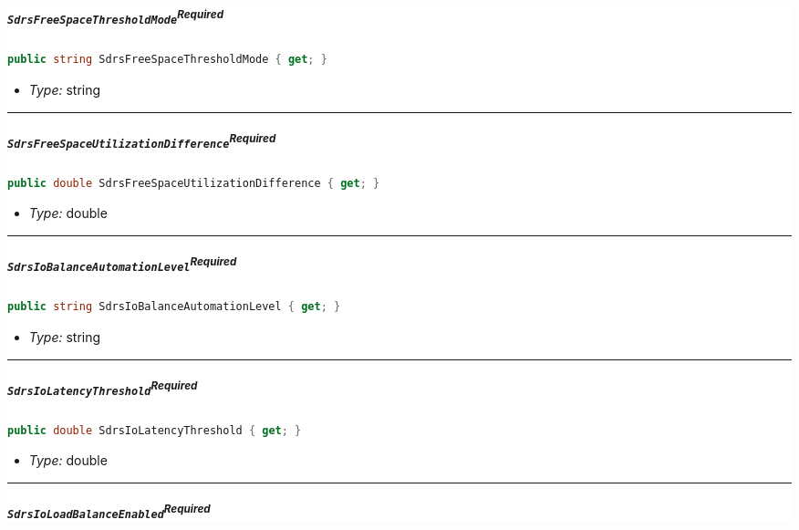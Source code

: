 
##### `SdrsFreeSpaceThresholdMode`<sup>Required</sup> <a name="SdrsFreeSpaceThresholdMode" id="@cdktf/provider-vsphere.datastoreCluster.DatastoreCluster.property.sdrsFreeSpaceThresholdMode"></a>

```csharp
public string SdrsFreeSpaceThresholdMode { get; }
```

- *Type:* string

---

##### `SdrsFreeSpaceUtilizationDifference`<sup>Required</sup> <a name="SdrsFreeSpaceUtilizationDifference" id="@cdktf/provider-vsphere.datastoreCluster.DatastoreCluster.property.sdrsFreeSpaceUtilizationDifference"></a>

```csharp
public double SdrsFreeSpaceUtilizationDifference { get; }
```

- *Type:* double

---

##### `SdrsIoBalanceAutomationLevel`<sup>Required</sup> <a name="SdrsIoBalanceAutomationLevel" id="@cdktf/provider-vsphere.datastoreCluster.DatastoreCluster.property.sdrsIoBalanceAutomationLevel"></a>

```csharp
public string SdrsIoBalanceAutomationLevel { get; }
```

- *Type:* string

---

##### `SdrsIoLatencyThreshold`<sup>Required</sup> <a name="SdrsIoLatencyThreshold" id="@cdktf/provider-vsphere.datastoreCluster.DatastoreCluster.property.sdrsIoLatencyThreshold"></a>

```csharp
public double SdrsIoLatencyThreshold { get; }
```

- *Type:* double

---

##### `SdrsIoLoadBalanceEnabled`<sup>Required</sup> <a name="SdrsIoLoadBalanceEnabled" id="@cdktf/provider-vsphere.datastoreCluster.DatastoreCluster.property.sdrsIoLoadBalanceEnabled"></a>
